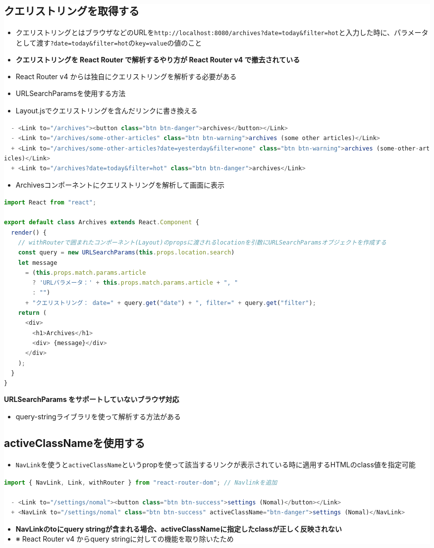 ## クエリストリングを取得する     

- クエリストリングとはブラウザなどのURLを`http://localhost:8080/archives?date=today&filter=hot`と入力した時に、パラメータとして渡す`?date=today&filter=hot`の`key=value`の値のこと
- **クエリストリングを React Router で解析するやり方が React Router v4 で撤去されている**
- React Router v4 からは独自にクエリストリングを解析する必要がある

- URLSearchParamsを使用する方法
- Layout.jsでクエリストリングを含んだリンクに書き換える
```javascript:app-router/src/js/pages/Layout.js
  - <Link to="/archives"><button class="btn btn-danger">archives</button></Link>
  - <Link to="/archives/some-other-articles" class="btn btn-warning">archives (some other articles)</Link>
  + <Link to="/archives/some-other-articles?date=yesterday&filter=none" class="btn btn-warning">archives (some-other-articles)</Link>
  + <Link to="/archives?date=today&filter=hot" class="btn btn-danger">archives</Link>
```
- Archivesコンポーネントにクエリストリングを解析して画面に表示
```javascript:app-router/src/js/pages/Archives.js
import React from "react";

export default class Archives extends React.Component {
  render() {
    // withRouterで囲まれたコンポーネント(Layout)のpropsに渡されるlocationを引数にURLSearchParamsオブジェクトを作成する
    const query = new URLSearchParams(this.props.location.search)
    let message
      = (this.props.match.params.article
        ? 'URLパラメータ：' + this.props.match.params.article + ", "
        : "")
      + "クエリストリング： date=" + query.get("date") + ", filter=" + query.get("filter");
    return (
      <div>
        <h1>Archives</h1>
        <div> {message}</div>
      </div>
    );
  }
}
```
**URLSearchParams をサポートしていないブラウザ対応**
- query-stringライブラリを使って解析する方法がある

## activeClassNameを使用する

- `NavLink`を使うと`activeClassName`というpropを使って該当するリンクが表示されている時に適用するHTMLのclass値を指定可能
```javascript:app-router/src/js/pages/Layout.js
import { NavLink, Link, withRouter } from "react-router-dom"; // Navlinkを追加

  - <Link to="/settings/nomal"><button class="btn btn-success">settings (Nomal)</button></Link>
  + <NavLink to="/settings/nomal" class="btn btn-success" activeClassName="btn-danger">settings (Nomal)</NavLink>
```
- **NavLinkのtoにquery stringが含まれる場合、activeClassNameに指定したclassが正しく反映されない**
- ※ React Router v4 からquery stringに対しての機能を取り除いたため
